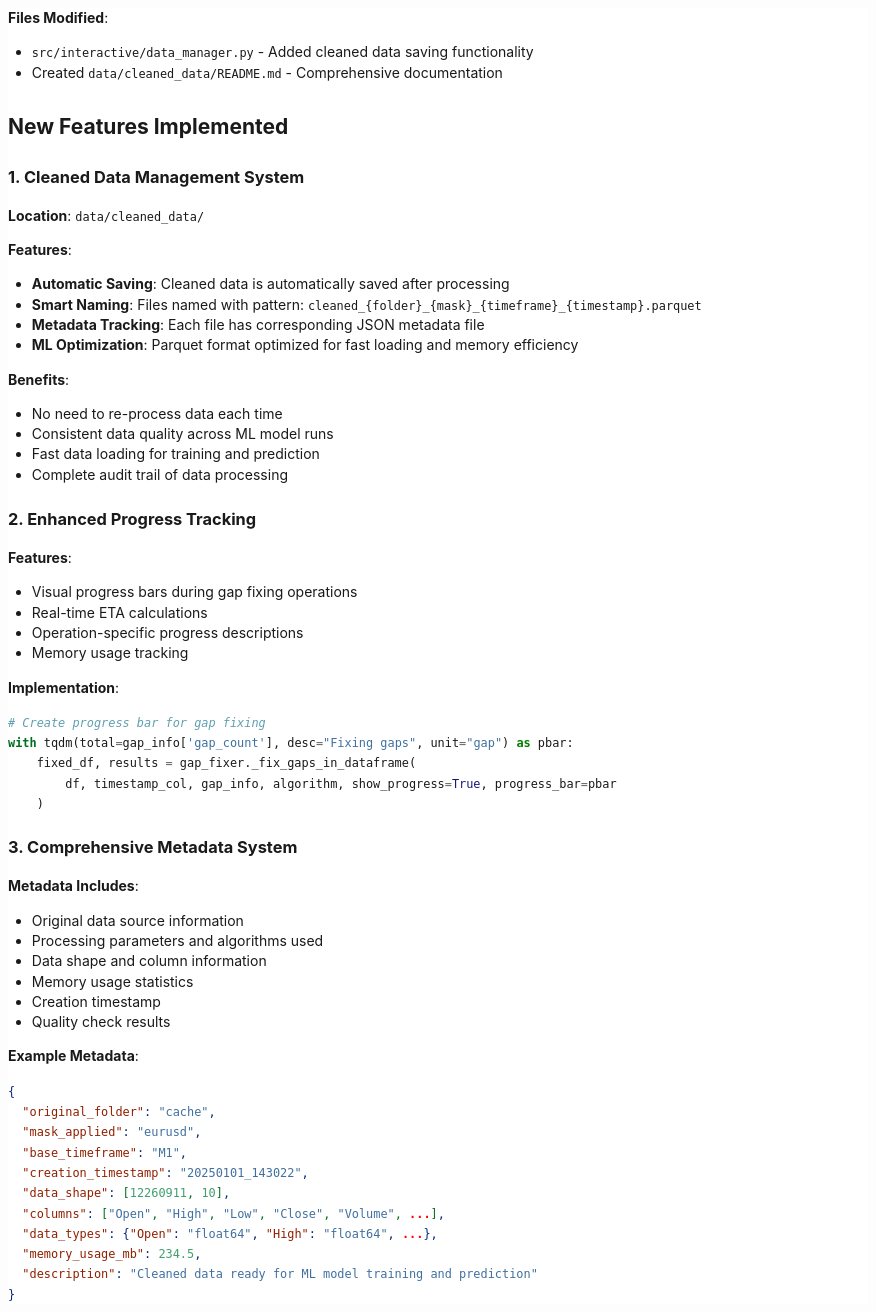 **Files Modified**:
- `src/interactive/data_manager.py` - Added cleaned data saving functionality
- Created `data/cleaned_data/README.md` - Comprehensive documentation

## New Features Implemented

### 1. Cleaned Data Management System

**Location**: `data/cleaned_data/`

**Features**:
- **Automatic Saving**: Cleaned data is automatically saved after processing
- **Smart Naming**: Files named with pattern: `cleaned_{folder}_{mask}_{timeframe}_{timestamp}.parquet`
- **Metadata Tracking**: Each file has corresponding JSON metadata file
- **ML Optimization**: Parquet format optimized for fast loading and memory efficiency

**Benefits**:
- No need to re-process data each time
- Consistent data quality across ML model runs
- Fast data loading for training and prediction
- Complete audit trail of data processing

### 2. Enhanced Progress Tracking

**Features**:
- Visual progress bars during gap fixing operations
- Real-time ETA calculations
- Operation-specific progress descriptions
- Memory usage tracking

**Implementation**:
```python
# Create progress bar for gap fixing
with tqdm(total=gap_info['gap_count'], desc="Fixing gaps", unit="gap") as pbar:
    fixed_df, results = gap_fixer._fix_gaps_in_dataframe(
        df, timestamp_col, gap_info, algorithm, show_progress=True, progress_bar=pbar
    )
```

### 3. Comprehensive Metadata System

**Metadata Includes**:
- Original data source information
- Processing parameters and algorithms used
- Data shape and column information
- Memory usage statistics
- Creation timestamp
- Quality check results

**Example Metadata**:
```json
{
  "original_folder": "cache",
  "mask_applied": "eurusd",
  "base_timeframe": "M1",
  "creation_timestamp": "20250101_143022",
  "data_shape": [12260911, 10],
  "columns": ["Open", "High", "Low", "Close", "Volume", ...],
  "data_types": {"Open": "float64", "High": "float64", ...},
  "memory_usage_mb": 234.5,
  "description": "Cleaned data ready for ML model training and prediction"
}
```
